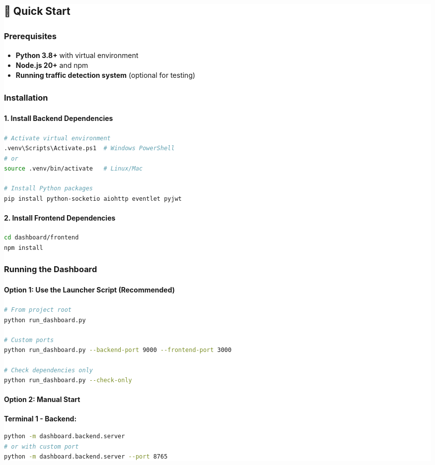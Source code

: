 
## 🚀 Quick Start

### Prerequisites

- **Python 3.8+** with virtual environment
- **Node.js 20+** and npm
- **Running traffic detection system** (optional for testing)

### Installation

#### 1. Install Backend Dependencies

```bash
# Activate virtual environment
.venv\Scripts\Activate.ps1  # Windows PowerShell
# or
source .venv/bin/activate   # Linux/Mac

# Install Python packages
pip install python-socketio aiohttp eventlet pyjwt
```

#### 2. Install Frontend Dependencies

```bash
cd dashboard/frontend
npm install
```

### Running the Dashboard

#### Option 1: Use the Launcher Script (Recommended)

```bash
# From project root
python run_dashboard.py

# Custom ports
python run_dashboard.py --backend-port 9000 --frontend-port 3000

# Check dependencies only
python run_dashboard.py --check-only
```

#### Option 2: Manual Start

**Terminal 1 - Backend:**

```bash
python -m dashboard.backend.server
# or with custom port
python -m dashboard.backend.server --port 8765
```
